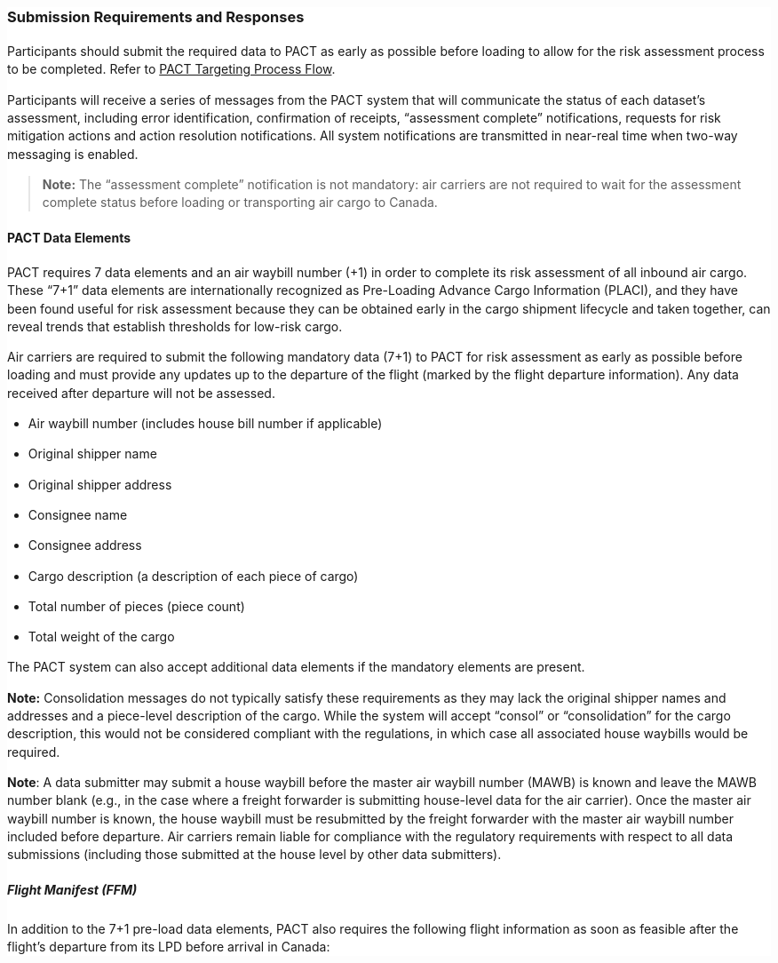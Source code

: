 ### Submission Requirements and Responses

Participants should submit the required data to PACT as early as possible before loading to allow for the risk assessment process to be completed. Refer to <u>PACT Targeting Process Flow</u>.

Participants will receive a series of messages from the PACT system that will communicate the status of each dataset’s assessment, including error identification, confirmation of receipts, “assessment complete” notifications, requests for risk mitigation actions and action resolution notifications. All system notifications are transmitted in near-real time when two-way messaging is enabled.

> **Note:** The “assessment complete” notification is not mandatory: air carriers are not required to wait for the assessment complete status before loading or transporting air cargo to Canada.

#### PACT Data Elements

PACT requires 7 data elements and an air waybill number (+1) in order to complete its risk assessment of all inbound air cargo. These “7+1” data elements are internationally recognized as Pre-Loading Advance Cargo Information (PLACI), and they have been found useful for risk assessment because they can be obtained early in the cargo shipment lifecycle and taken together, can reveal trends that establish thresholds for low-risk cargo.

Air carriers are required to submit the following mandatory data (7+1) to PACT for risk assessment as early as possible before loading and must provide any updates up to the departure of the flight (marked by the flight departure information). Any data received after departure will not be assessed.

- Air waybill number (includes house bill number if applicable)

- Original shipper name

- Original shipper address

- Consignee name

- Consignee address

- Cargo description (a description of each piece of cargo)

- Total number of pieces (piece count)

- Total weight of the cargo

The PACT system can also accept additional data elements if the mandatory elements are present.

**Note:** Consolidation messages do not typically satisfy these requirements as they may lack the original shipper names and addresses and a piece-level description of the cargo. While the system will accept “consol” or “consolidation” for the cargo description, this would not be considered compliant with the regulations, in which case all associated house waybills would be required.

**Note**: A data submitter may submit a house waybill before the master air waybill number (MAWB) is known and leave the MAWB number blank (e.g., in the case where a freight forwarder is submitting house-level data for the air carrier). Once the master air waybill number is known, the house waybill must be resubmitted by the freight forwarder with the master air waybill number included before departure. Air carriers remain liable for compliance with the regulatory requirements with respect to all data submissions (including those submitted at the house level by other data submitters).

##### Flight Manifest (FFM)

In addition to the 7+1 pre-load data elements, PACT also requires the following flight information as soon as feasible after the flight’s departure from its LPD before arrival in Canada:
